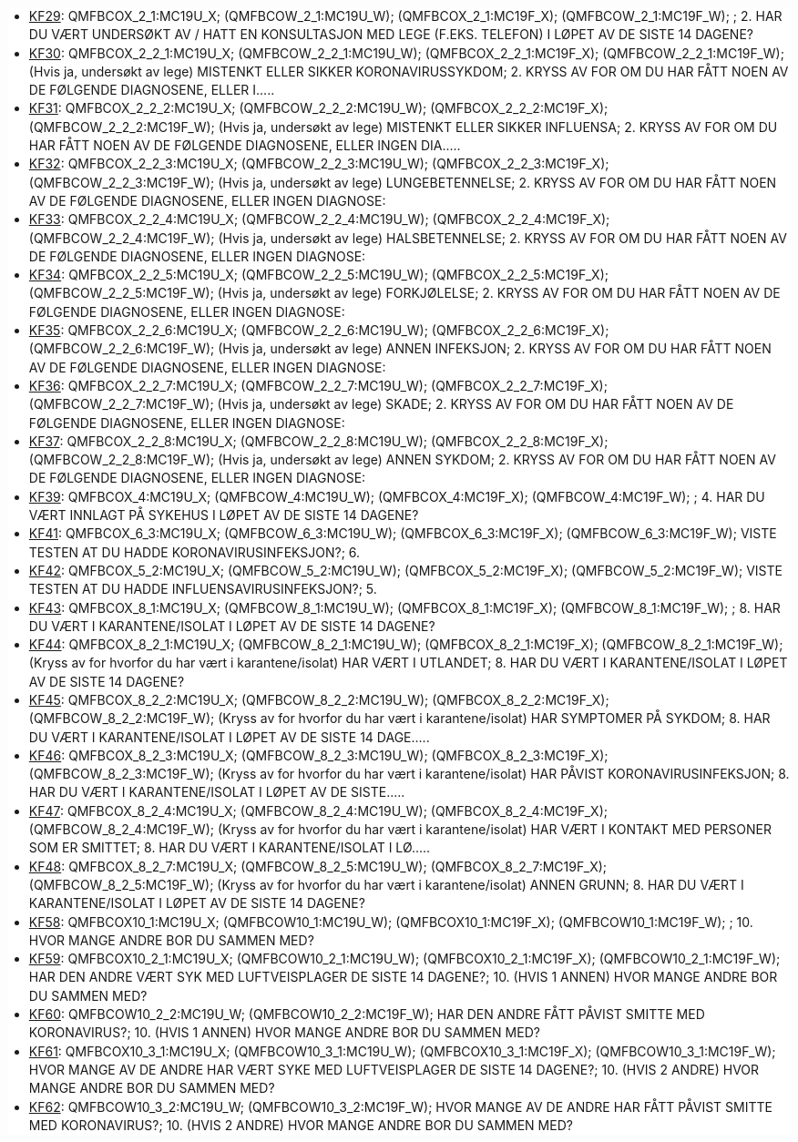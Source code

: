 - [KF29](Ungdom_Runde23_komplett.md#KF29): QMFBCOX_2_1:MC19U_X; (QMFBCOW_2_1:MC19U_W); (QMFBCOX_2_1:MC19F_X); (QMFBCOW_2_1:MC19F_W); ; 2. HAR DU VÆRT UNDERSØKT AV / HATT EN KONSULTASJON MED LEGE (F.EKS. TELEFON) I LØPET AV DE SISTE 14 DAGENE?
- [KF30](Ungdom_Runde23_komplett.md#KF30): QMFBCOX_2_2_1:MC19U_X; (QMFBCOW_2_2_1:MC19U_W); (QMFBCOX_2_2_1:MC19F_X); (QMFBCOW_2_2_1:MC19F_W); (Hvis ja, undersøkt av lege) MISTENKT ELLER SIKKER KORONAVIRUSSYKDOM; 2. KRYSS AV FOR OM DU HAR FÅTT NOEN AV DE FØLGENDE DIAGNOSENE, ELLER I.....
- [KF31](Ungdom_Runde23_komplett.md#KF31): QMFBCOX_2_2_2:MC19U_X; (QMFBCOW_2_2_2:MC19U_W); (QMFBCOX_2_2_2:MC19F_X); (QMFBCOW_2_2_2:MC19F_W); (Hvis ja, undersøkt av lege) MISTENKT ELLER SIKKER INFLUENSA; 2. KRYSS AV FOR OM DU HAR FÅTT NOEN AV DE FØLGENDE DIAGNOSENE, ELLER INGEN DIA.....
- [KF32](Ungdom_Runde23_komplett.md#KF32): QMFBCOX_2_2_3:MC19U_X; (QMFBCOW_2_2_3:MC19U_W); (QMFBCOX_2_2_3:MC19F_X); (QMFBCOW_2_2_3:MC19F_W); (Hvis ja, undersøkt av lege) LUNGEBETENNELSE; 2. KRYSS AV FOR OM DU HAR FÅTT NOEN AV DE FØLGENDE DIAGNOSENE, ELLER INGEN DIAGNOSE:
- [KF33](Ungdom_Runde23_komplett.md#KF33): QMFBCOX_2_2_4:MC19U_X; (QMFBCOW_2_2_4:MC19U_W); (QMFBCOX_2_2_4:MC19F_X); (QMFBCOW_2_2_4:MC19F_W); (Hvis ja, undersøkt av lege) HALSBETENNELSE; 2. KRYSS AV FOR OM DU HAR FÅTT NOEN AV DE FØLGENDE DIAGNOSENE, ELLER INGEN DIAGNOSE:
- [KF34](Ungdom_Runde23_komplett.md#KF34): QMFBCOX_2_2_5:MC19U_X; (QMFBCOW_2_2_5:MC19U_W); (QMFBCOX_2_2_5:MC19F_X); (QMFBCOW_2_2_5:MC19F_W); (Hvis ja, undersøkt av lege) FORKJØLELSE; 2. KRYSS AV FOR OM DU HAR FÅTT NOEN AV DE FØLGENDE DIAGNOSENE, ELLER INGEN DIAGNOSE:
- [KF35](Ungdom_Runde23_komplett.md#KF35): QMFBCOX_2_2_6:MC19U_X; (QMFBCOW_2_2_6:MC19U_W); (QMFBCOX_2_2_6:MC19F_X); (QMFBCOW_2_2_6:MC19F_W); (Hvis ja, undersøkt av lege) ANNEN INFEKSJON; 2. KRYSS AV FOR OM DU HAR FÅTT NOEN AV DE FØLGENDE DIAGNOSENE, ELLER INGEN DIAGNOSE:
- [KF36](Ungdom_Runde23_komplett.md#KF36): QMFBCOX_2_2_7:MC19U_X; (QMFBCOW_2_2_7:MC19U_W); (QMFBCOX_2_2_7:MC19F_X); (QMFBCOW_2_2_7:MC19F_W); (Hvis ja, undersøkt av lege) SKADE; 2. KRYSS AV FOR OM DU HAR FÅTT NOEN AV DE FØLGENDE DIAGNOSENE, ELLER INGEN DIAGNOSE:
- [KF37](Ungdom_Runde23_komplett.md#KF37): QMFBCOX_2_2_8:MC19U_X; (QMFBCOW_2_2_8:MC19U_W); (QMFBCOX_2_2_8:MC19F_X); (QMFBCOW_2_2_8:MC19F_W); (Hvis ja, undersøkt av lege) ANNEN SYKDOM; 2. KRYSS AV FOR OM DU HAR FÅTT NOEN AV DE FØLGENDE DIAGNOSENE, ELLER INGEN DIAGNOSE:
- [KF39](Ungdom_Runde23_komplett.md#KF39): QMFBCOX_4:MC19U_X; (QMFBCOW_4:MC19U_W); (QMFBCOX_4:MC19F_X); (QMFBCOW_4:MC19F_W); ; 4. HAR DU VÆRT INNLAGT PÅ SYKEHUS I LØPET AV DE SISTE 14 DAGENE?
- [KF41](Ungdom_Runde23_komplett.md#KF41): QMFBCOX_6_3:MC19U_X; (QMFBCOW_6_3:MC19U_W); (QMFBCOX_6_3:MC19F_X); (QMFBCOW_6_3:MC19F_W); VISTE TESTEN AT DU HADDE KORONAVIRUSINFEKSJON?; 6. 
- [KF42](Ungdom_Runde23_komplett.md#KF42): QMFBCOX_5_2:MC19U_X; (QMFBCOW_5_2:MC19U_W); (QMFBCOX_5_2:MC19F_X); (QMFBCOW_5_2:MC19F_W); VISTE TESTEN AT DU HADDE INFLUENSAVIRUSINFEKSJON?; 5. 
- [KF43](Ungdom_Runde23_komplett.md#KF43): QMFBCOX_8_1:MC19U_X; (QMFBCOW_8_1:MC19U_W); (QMFBCOX_8_1:MC19F_X); (QMFBCOW_8_1:MC19F_W); ; 8. HAR DU VÆRT I KARANTENE/ISOLAT I LØPET AV DE SISTE 14 DAGENE?
- [KF44](Ungdom_Runde23_komplett.md#KF44): QMFBCOX_8_2_1:MC19U_X; (QMFBCOW_8_2_1:MC19U_W); (QMFBCOX_8_2_1:MC19F_X); (QMFBCOW_8_2_1:MC19F_W); (Kryss av for hvorfor du har vært i karantene/isolat) HAR VÆRT I UTLANDET; 8. HAR DU VÆRT I KARANTENE/ISOLAT I LØPET AV DE SISTE 14 DAGENE?
- [KF45](Ungdom_Runde23_komplett.md#KF45): QMFBCOX_8_2_2:MC19U_X; (QMFBCOW_8_2_2:MC19U_W); (QMFBCOX_8_2_2:MC19F_X); (QMFBCOW_8_2_2:MC19F_W); (Kryss av for hvorfor du har vært i karantene/isolat) HAR SYMPTOMER PÅ SYKDOM; 8. HAR DU VÆRT I KARANTENE/ISOLAT I LØPET AV DE SISTE 14 DAGE.....
- [KF46](Ungdom_Runde23_komplett.md#KF46): QMFBCOX_8_2_3:MC19U_X; (QMFBCOW_8_2_3:MC19U_W); (QMFBCOX_8_2_3:MC19F_X); (QMFBCOW_8_2_3:MC19F_W); (Kryss av for hvorfor du har vært i karantene/isolat) HAR PÅVIST KORONAVIRUSINFEKSJON; 8. HAR DU VÆRT I KARANTENE/ISOLAT I LØPET AV DE SISTE.....
- [KF47](Ungdom_Runde23_komplett.md#KF47): QMFBCOX_8_2_4:MC19U_X; (QMFBCOW_8_2_4:MC19U_W); (QMFBCOX_8_2_4:MC19F_X); (QMFBCOW_8_2_4:MC19F_W); (Kryss av for hvorfor du har vært i karantene/isolat) HAR VÆRT I KONTAKT MED PERSONER SOM ER SMITTET; 8. HAR DU VÆRT I KARANTENE/ISOLAT I LØ.....
- [KF48](Ungdom_Runde23_komplett.md#KF48): QMFBCOX_8_2_7:MC19U_X; (QMFBCOW_8_2_5:MC19U_W); (QMFBCOX_8_2_7:MC19F_X); (QMFBCOW_8_2_5:MC19F_W); (Kryss av for hvorfor du har vært i karantene/isolat) ANNEN GRUNN; 8. HAR DU VÆRT I KARANTENE/ISOLAT I LØPET AV DE SISTE 14 DAGENE?
- [KF58](Ungdom_Runde23_komplett.md#KF58): QMFBCOX10_1:MC19U_X; (QMFBCOW10_1:MC19U_W); (QMFBCOX10_1:MC19F_X); (QMFBCOW10_1:MC19F_W); ; 10. HVOR MANGE ANDRE BOR DU SAMMEN MED?
- [KF59](Ungdom_Runde23_komplett.md#KF59): QMFBCOX10_2_1:MC19U_X; (QMFBCOW10_2_1:MC19U_W); (QMFBCOX10_2_1:MC19F_X); (QMFBCOW10_2_1:MC19F_W); HAR DEN ANDRE VÆRT SYK MED LUFTVEISPLAGER DE SISTE 14 DAGENE?; 10. (HVIS 1 ANNEN) HVOR MANGE ANDRE BOR DU SAMMEN MED?
- [KF60](Ungdom_Runde23_komplett.md#KF60): QMFBCOW10_2_2:MC19U_W; (QMFBCOW10_2_2:MC19F_W); HAR DEN ANDRE FÅTT PÅVIST SMITTE MED KORONAVIRUS?; 10. (HVIS 1 ANNEN) HVOR MANGE ANDRE BOR DU SAMMEN MED?
- [KF61](Ungdom_Runde23_komplett.md#KF61): QMFBCOX10_3_1:MC19U_X; (QMFBCOW10_3_1:MC19U_W); (QMFBCOX10_3_1:MC19F_X); (QMFBCOW10_3_1:MC19F_W); HVOR MANGE AV DE ANDRE HAR VÆRT SYKE MED LUFTVEISPLAGER DE SISTE 14 DAGENE?; 10. (HVIS 2 ANDRE) HVOR MANGE ANDRE BOR DU SAMMEN MED?
- [KF62](Ungdom_Runde23_komplett.md#KF62): QMFBCOW10_3_2:MC19U_W; (QMFBCOW10_3_2:MC19F_W); HVOR MANGE AV DE ANDRE HAR FÅTT PÅVIST SMITTE MED KORONAVIRUS?; 10. (HVIS 2 ANDRE) HVOR MANGE ANDRE BOR DU SAMMEN MED?